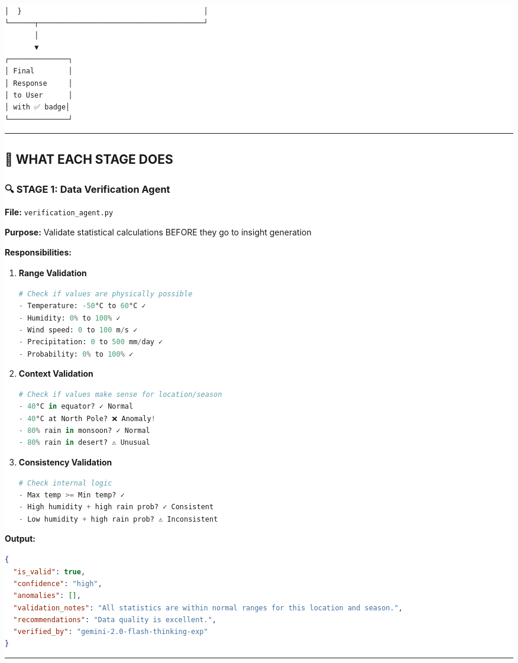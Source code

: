 ```
│  }                                           │
└──────┬───────────────────────────────────────┘
       │
       ▼
┌──────────────┐
│ Final        │
│ Response     │
│ to User      │
│ with ✅ badge│
└──────────────┘
```

---

## 🎯 **WHAT EACH STAGE DOES**

### **🔍 STAGE 1: Data Verification Agent**

**File:** `verification_agent.py`

**Purpose:** Validate statistical calculations BEFORE they go to insight generation

**Responsibilities:**

1. **Range Validation**
   ```python
   # Check if values are physically possible
   - Temperature: -50°C to 60°C ✓
   - Humidity: 0% to 100% ✓
   - Wind speed: 0 to 100 m/s ✓
   - Precipitation: 0 to 500 mm/day ✓
   - Probability: 0% to 100% ✓
   ```

2. **Context Validation**
   ```python
   # Check if values make sense for location/season
   - 40°C in equator? ✓ Normal
   - 40°C at North Pole? ❌ Anomaly!
   - 80% rain in monsoon? ✓ Normal
   - 80% rain in desert? ⚠️ Unusual
   ```

3. **Consistency Validation**
   ```python
   # Check internal logic
   - Max temp >= Min temp? ✓
   - High humidity + high rain prob? ✓ Consistent
   - Low humidity + high rain prob? ⚠️ Inconsistent
   ```

**Output:**
```json
{
  "is_valid": true,
  "confidence": "high",
  "anomalies": [],
  "validation_notes": "All statistics are within normal ranges for this location and season.",
  "recommendations": "Data quality is excellent.",
  "verified_by": "gemini-2.0-flash-thinking-exp"
}
```

---